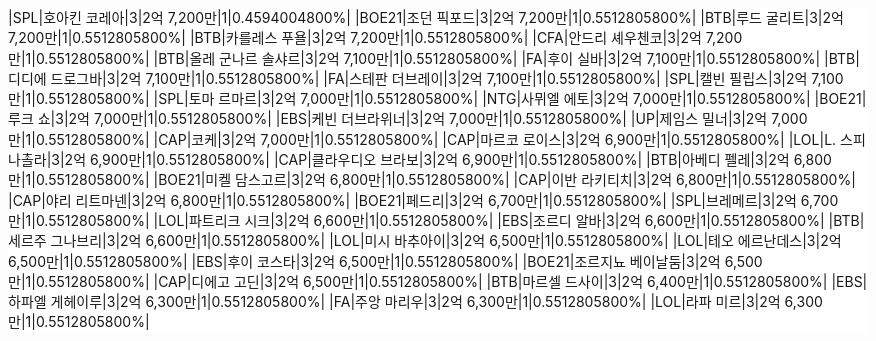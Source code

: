 |SPL|호아킨 코레아|3|2억 7,200만|1|0.4594004800%|
|BOE21|조던 픽포드|3|2억 7,200만|1|0.5512805800%|
|BTB|루드 굴리트|3|2억 7,200만|1|0.5512805800%|
|BTB|카를레스 푸욜|3|2억 7,200만|1|0.5512805800%|
|CFA|안드리 셰우첸코|3|2억 7,200만|1|0.5512805800%|
|BTB|올레 군나르 솔샤르|3|2억 7,100만|1|0.5512805800%|
|FA|후이 실바|3|2억 7,100만|1|0.5512805800%|
|BTB|디디에 드로그바|3|2억 7,100만|1|0.5512805800%|
|FA|스테판 더브레이|3|2억 7,100만|1|0.5512805800%|
|SPL|캘빈 필립스|3|2억 7,100만|1|0.5512805800%|
|SPL|토마 르마르|3|2억 7,000만|1|0.5512805800%|
|NTG|사뮈엘 에토|3|2억 7,000만|1|0.5512805800%|
|BOE21|루크 쇼|3|2억 7,000만|1|0.5512805800%|
|EBS|케빈 더브라위너|3|2억 7,000만|1|0.5512805800%|
|UP|제임스 밀너|3|2억 7,000만|1|0.5512805800%|
|CAP|코케|3|2억 7,000만|1|0.5512805800%|
|CAP|마르코 로이스|3|2억 6,900만|1|0.5512805800%|
|LOL|L. 스피나촐라|3|2억 6,900만|1|0.5512805800%|
|CAP|클라우디오 브라보|3|2억 6,900만|1|0.5512805800%|
|BTB|아베디 펠레|3|2억 6,800만|1|0.5512805800%|
|BOE21|미켈 담스고르|3|2억 6,800만|1|0.5512805800%|
|CAP|이반 라키티치|3|2억 6,800만|1|0.5512805800%|
|CAP|야리 리트마넨|3|2억 6,800만|1|0.5512805800%|
|BOE21|페드리|3|2억 6,700만|1|0.5512805800%|
|SPL|브레메르|3|2억 6,700만|1|0.5512805800%|
|LOL|파트리크 시크|3|2억 6,600만|1|0.5512805800%|
|EBS|조르디 알바|3|2억 6,600만|1|0.5512805800%|
|BTB|세르주 그나브리|3|2억 6,600만|1|0.5512805800%|
|LOL|미시 바추아이|3|2억 6,500만|1|0.5512805800%|
|LOL|테오 에르난데스|3|2억 6,500만|1|0.5512805800%|
|EBS|후이 코스타|3|2억 6,500만|1|0.5512805800%|
|BOE21|조르지뇨 베이날둠|3|2억 6,500만|1|0.5512805800%|
|CAP|디에고 고딘|3|2억 6,500만|1|0.5512805800%|
|BTB|마르셀 드사이|3|2억 6,400만|1|0.5512805800%|
|EBS|하파엘 게헤이루|3|2억 6,300만|1|0.5512805800%|
|FA|주앙 마리우|3|2억 6,300만|1|0.5512805800%|
|LOL|라파 미르|3|2억 6,300만|1|0.5512805800%|